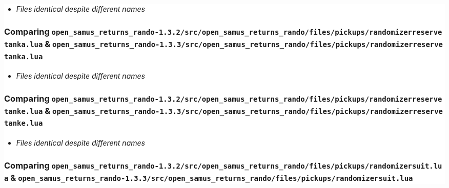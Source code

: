  * *Files identical despite different names*

### Comparing `open_samus_returns_rando-1.3.2/src/open_samus_returns_rando/files/pickups/randomizerreservetanka.lua` & `open_samus_returns_rando-1.3.3/src/open_samus_returns_rando/files/pickups/randomizerreservetanka.lua`

 * *Files identical despite different names*

### Comparing `open_samus_returns_rando-1.3.2/src/open_samus_returns_rando/files/pickups/randomizerreservetanke.lua` & `open_samus_returns_rando-1.3.3/src/open_samus_returns_rando/files/pickups/randomizerreservetanke.lua`

 * *Files identical despite different names*

### Comparing `open_samus_returns_rando-1.3.2/src/open_samus_returns_rando/files/pickups/randomizersuit.lua` & `open_samus_returns_rando-1.3.3/src/open_samus_returns_rando/files/pickups/randomizersuit.lua`

